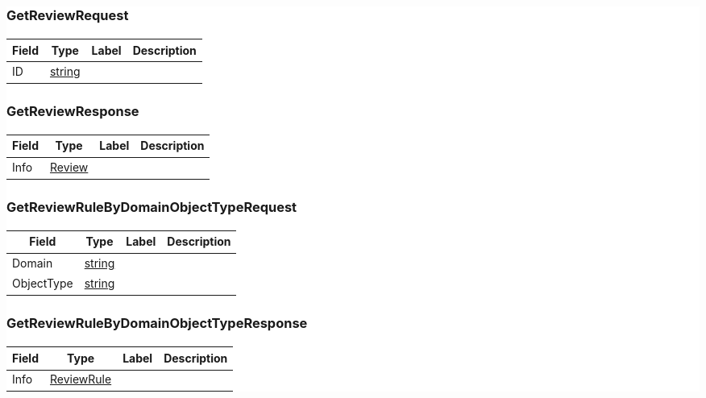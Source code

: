 




<a name="review-service-v1-GetReviewRequest"></a>

### GetReviewRequest



| Field | Type | Label | Description |
| ----- | ---- | ----- | ----------- |
| ID | [string](#string) |  |  |






<a name="review-service-v1-GetReviewResponse"></a>

### GetReviewResponse



| Field | Type | Label | Description |
| ----- | ---- | ----- | ----------- |
| Info | [Review](#review-service-v1-Review) |  |  |






<a name="review-service-v1-GetReviewRuleByDomainObjectTypeRequest"></a>

### GetReviewRuleByDomainObjectTypeRequest



| Field | Type | Label | Description |
| ----- | ---- | ----- | ----------- |
| Domain | [string](#string) |  |  |
| ObjectType | [string](#string) |  |  |






<a name="review-service-v1-GetReviewRuleByDomainObjectTypeResponse"></a>

### GetReviewRuleByDomainObjectTypeResponse



| Field | Type | Label | Description |
| ----- | ---- | ----- | ----------- |
| Info | [ReviewRule](#review-service-v1-ReviewRule) |  |  |




